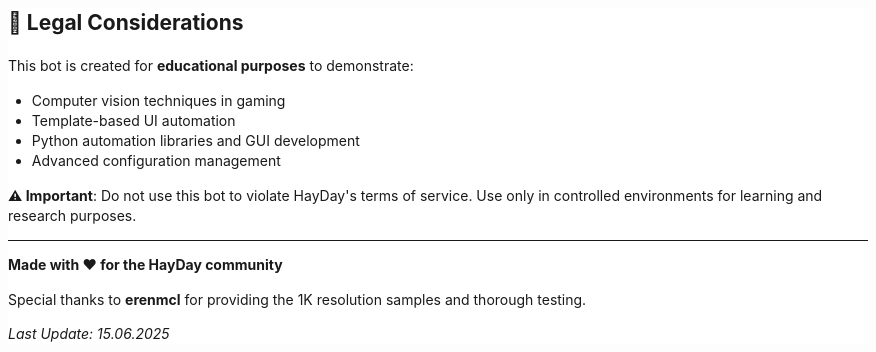 ## 📄 **Legal Considerations**

This bot is created for **educational purposes** to demonstrate:
- Computer vision techniques in gaming
- Template-based UI automation
- Python automation libraries and GUI development
- Advanced configuration management

**⚠️ Important**: Do not use this bot to violate HayDay's terms of service. Use only in controlled environments for learning and research purposes.

---

**Made with ❤️ for the HayDay community** 

Special thanks to **erenmcl** for providing the 1K resolution samples and thorough testing.

*Last Update: 15.06.2025* 